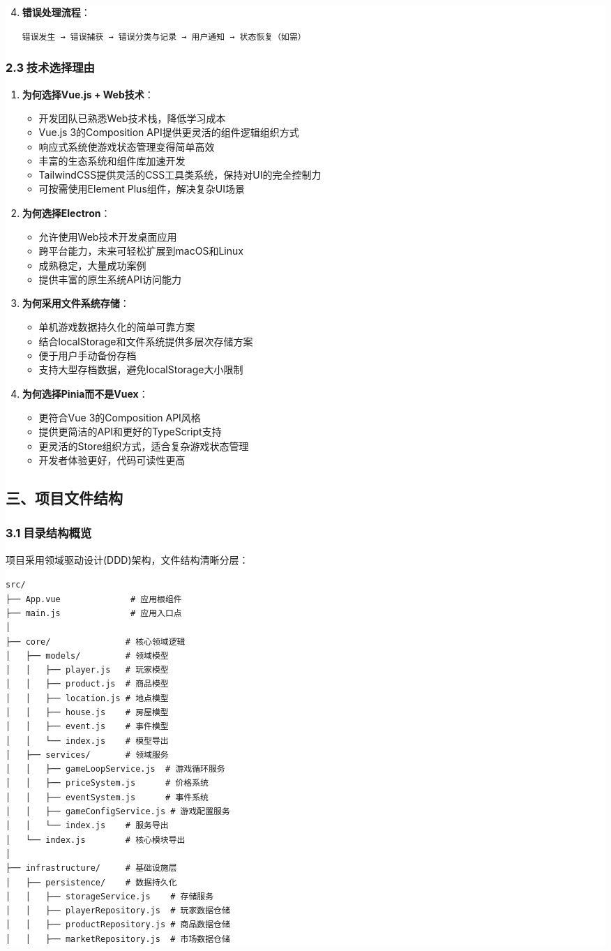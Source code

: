 4. **错误处理流程**：
   ```
   错误发生 → 错误捕获 → 错误分类与记录 → 用户通知 → 状态恢复（如需）
   ```

### 2.3 技术选择理由

1. **为何选择Vue.js + Web技术**：
   - 开发团队已熟悉Web技术栈，降低学习成本
   - Vue.js 3的Composition API提供更灵活的组件逻辑组织方式
   - 响应式系统使游戏状态管理变得简单高效
   - 丰富的生态系统和组件库加速开发
   - TailwindCSS提供灵活的CSS工具类系统，保持对UI的完全控制力
   - 可按需使用Element Plus组件，解决复杂UI场景

2. **为何选择Electron**：
   - 允许使用Web技术开发桌面应用
   - 跨平台能力，未来可轻松扩展到macOS和Linux
   - 成熟稳定，大量成功案例
   - 提供丰富的原生系统API访问能力

3. **为何采用文件系统存储**：
   - 单机游戏数据持久化的简单可靠方案
   - 结合localStorage和文件系统提供多层次存储方案
   - 便于用户手动备份存档
   - 支持大型存档数据，避免localStorage大小限制

4. **为何选择Pinia而不是Vuex**：
   - 更符合Vue 3的Composition API风格
   - 提供更简洁的API和更好的TypeScript支持
   - 更灵活的Store组织方式，适合复杂游戏状态管理
   - 开发者体验更好，代码可读性更高

## 三、项目文件结构

### 3.1 目录结构概览

项目采用领域驱动设计(DDD)架构，文件结构清晰分层：

```
src/
├── App.vue              # 应用根组件
├── main.js              # 应用入口点
│
├── core/               # 核心领域逻辑
│   ├── models/         # 领域模型
│   │   ├── player.js   # 玩家模型
│   │   ├── product.js  # 商品模型
│   │   ├── location.js # 地点模型
│   │   ├── house.js    # 房屋模型
│   │   ├── event.js    # 事件模型
│   │   └── index.js    # 模型导出
│   ├── services/       # 领域服务
│   │   ├── gameLoopService.js  # 游戏循环服务
│   │   ├── priceSystem.js      # 价格系统
│   │   ├── eventSystem.js      # 事件系统
│   │   ├── gameConfigService.js # 游戏配置服务
│   │   └── index.js    # 服务导出
│   └── index.js        # 核心模块导出
│
├── infrastructure/     # 基础设施层
│   ├── persistence/    # 数据持久化
│   │   ├── storageService.js    # 存储服务
│   │   ├── playerRepository.js  # 玩家数据仓储
│   │   ├── productRepository.js # 商品数据仓储
│   │   ├── marketRepository.js  # 市场数据仓储
```